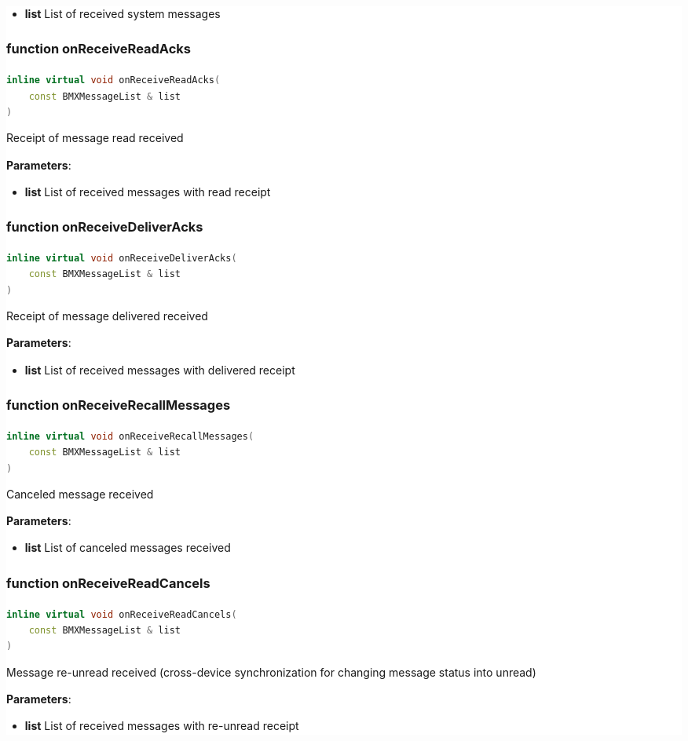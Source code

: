   * **list** List of received system messages 


### function onReceiveReadAcks

```cpp
inline virtual void onReceiveReadAcks(
    const BMXMessageList & list
)
```

Receipt of message read received 

**Parameters**: 

  * **list** List of received messages with read receipt 


### function onReceiveDeliverAcks

```cpp
inline virtual void onReceiveDeliverAcks(
    const BMXMessageList & list
)
```

Receipt of message delivered received 

**Parameters**: 

  * **list** List of received messages with delivered receipt 


### function onReceiveRecallMessages

```cpp
inline virtual void onReceiveRecallMessages(
    const BMXMessageList & list
)
```

Canceled message received 

**Parameters**: 

  * **list** List of canceled messages received 


### function onReceiveReadCancels

```cpp
inline virtual void onReceiveReadCancels(
    const BMXMessageList & list
)
```

Message re-unread received (cross-device synchronization for changing message status into unread) 

**Parameters**: 

  * **list** List of received messages with re-unread receipt 
